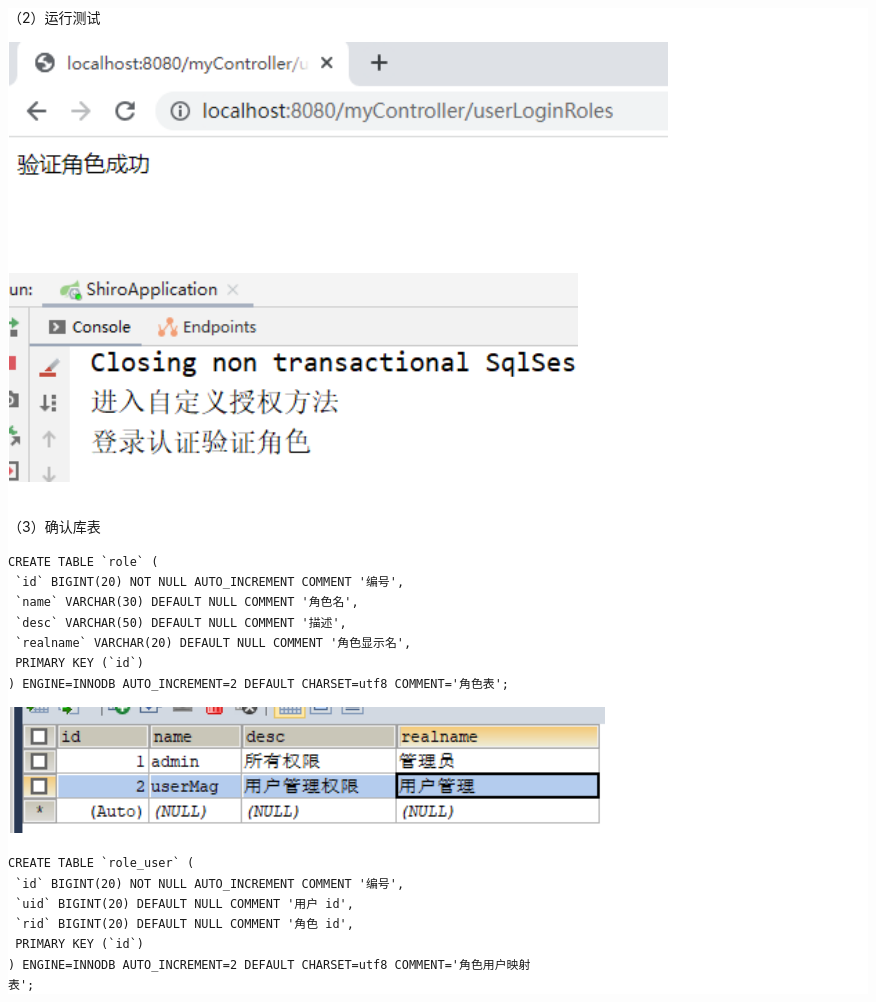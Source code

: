 （2）运行测试

![](img/30.png)

（3）确认库表

```mysql
CREATE TABLE `role` (
 `id` BIGINT(20) NOT NULL AUTO_INCREMENT COMMENT '编号',
 `name` VARCHAR(30) DEFAULT NULL COMMENT '角色名',
 `desc` VARCHAR(50) DEFAULT NULL COMMENT '描述',
 `realname` VARCHAR(20) DEFAULT NULL COMMENT '角色显示名',
 PRIMARY KEY (`id`)
) ENGINE=INNODB AUTO_INCREMENT=2 DEFAULT CHARSET=utf8 COMMENT='角色表';
```

![](img/31.png)

```mysql
CREATE TABLE `role_user` (
 `id` BIGINT(20) NOT NULL AUTO_INCREMENT COMMENT '编号',
 `uid` BIGINT(20) DEFAULT NULL COMMENT '用户 id',
 `rid` BIGINT(20) DEFAULT NULL COMMENT '角色 id',
 PRIMARY KEY (`id`)
) ENGINE=INNODB AUTO_INCREMENT=2 DEFAULT CHARSET=utf8 COMMENT='角色用户映射
表';
```
